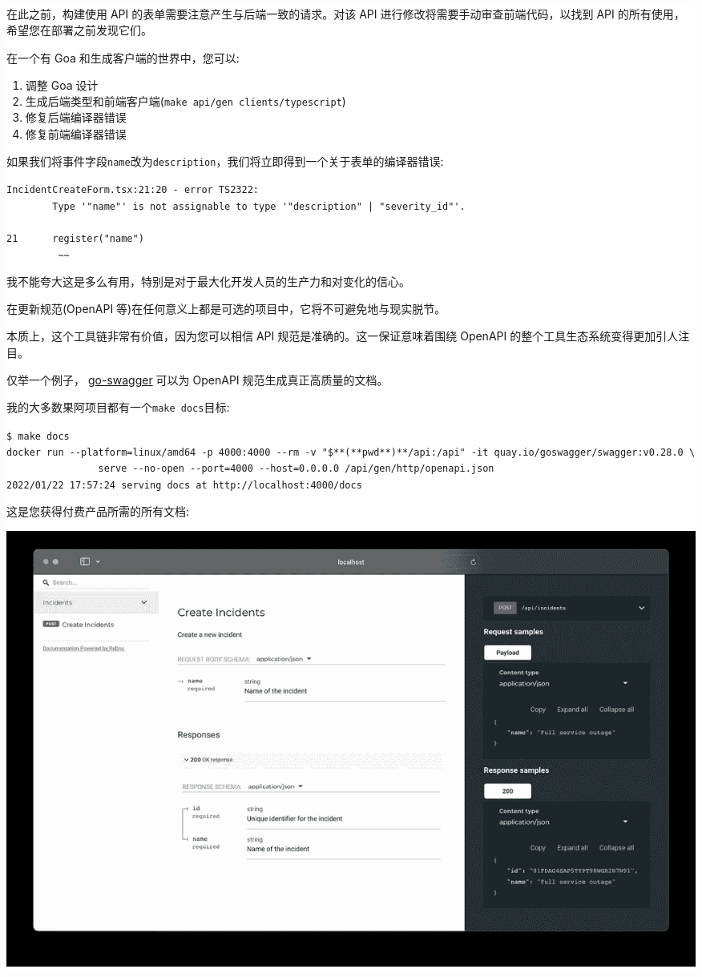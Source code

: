 在此之前，构建使用 API 的表单需要注意产生与后端一致的请求。对该 API 进行修改将需要手动审查前端代码，以找到 API 的所有使用，希望您在部署之前发现它们。

在一个有 Goa 和生成客户端的世界中，您可以:

1.  调整 Goa 设计
2.  生成后端类型和前端客户端(`make api/gen clients/typescript`)
3.  修复后端编译器错误
4.  修复前端编译器错误

如果我们将事件字段`name`改为`description`，我们将立即得到一个关于表单的编译器错误:

```
IncidentCreateForm.tsx:21:20 - error TS2322:
        Type '"name"' is not assignable to type '"description" | "severity_id"'.

21      register("name")
         ~~
```

我不能夸大这是多么有用，特别是对于最大化开发人员的生产力和对变化的信心。

在更新规范(OpenAPI 等)在任何意义上都是可选的项目中，它将不可避免地与现实脱节。

本质上，这个工具链非常有价值，因为您可以相信 API 规范是准确的。这一保证意味着围绕 OpenAPI 的整个工具生态系统变得更加引人注目。

仅举一个例子， [go-swagger](https://github.com/go-swagger/go-swagger) 可以为 OpenAPI 规范生成真正高质量的文档。

我的大多数果阿项目都有一个`make docs`目标:

```
$ make docs
docker run --platform=linux/amd64 -p 4000:4000 --rm -v "$**(**pwd**)**/api:/api" -it quay.io/goswagger/swagger:v0.28.0 \
                serve --no-open --port=4000 --host=0.0.0.0 /api/gen/http/openapi.json
2022/01/22 17:57:24 serving docs at http://localhost:4000/docs
```

这是您获得付费产品所需的所有文档:

![](img/fe3131f5abd52564330caa7af3f352fb.png)
